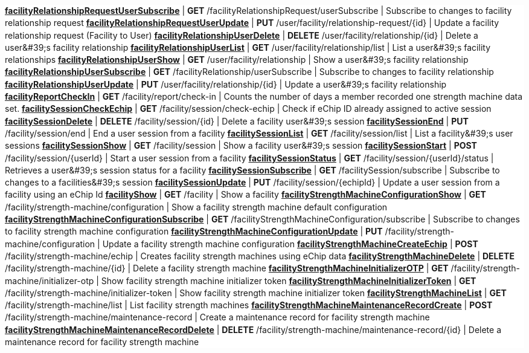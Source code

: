 [**facilityRelationshipRequestUserSubscribe**](docs/MetricsApi.md#facilityRelationshipRequestUserSubscribe) | **GET** /facilityRelationshipRequest/userSubscribe | Subscribe to changes to facility relationship request
[**facilityRelationshipRequestUserUpdate**](docs/MetricsApi.md#facilityRelationshipRequestUserUpdate) | **PUT** /user/facility/relationship-request/{id} | Update a facility relationship request (Facility to User)
[**facilityRelationshipUserDelete**](docs/MetricsApi.md#facilityRelationshipUserDelete) | **DELETE** /user/facility/relationship/{id} | Delete a user\&#39;s facility relationship
[**facilityRelationshipUserList**](docs/MetricsApi.md#facilityRelationshipUserList) | **GET** /user/facility/relationship/list | List a user\&#39;s facility relationships
[**facilityRelationshipUserShow**](docs/MetricsApi.md#facilityRelationshipUserShow) | **GET** /user/facility/relationship | Show a user\&#39;s facility relationship
[**facilityRelationshipUserSubscribe**](docs/MetricsApi.md#facilityRelationshipUserSubscribe) | **GET** /facilityRelationship/userSubscribe | Subscribe to changes to facility relationship
[**facilityRelationshipUserUpdate**](docs/MetricsApi.md#facilityRelationshipUserUpdate) | **PUT** /user/facility/relationship/{id} | Update a user\&#39;s facility relationship
[**facilityReportCheckIn**](docs/MetricsApi.md#facilityReportCheckIn) | **GET** /facility/report/check-in | Counts the number of days a member recorded one strength machine data set.
[**facilitySessionCheckEchip**](docs/MetricsApi.md#facilitySessionCheckEchip) | **GET** /facility/session/check-echip | Check if eChip ID already assigned to active session
[**facilitySessionDelete**](docs/MetricsApi.md#facilitySessionDelete) | **DELETE** /facility/session/{id} | Delete a facility user\&#39;s session
[**facilitySessionEnd**](docs/MetricsApi.md#facilitySessionEnd) | **PUT** /facility/session/end | End a user session from a facility
[**facilitySessionList**](docs/MetricsApi.md#facilitySessionList) | **GET** /facility/session/list | List a facility\&#39;s user sessions
[**facilitySessionShow**](docs/MetricsApi.md#facilitySessionShow) | **GET** /facility/session | Show a facility user\&#39;s session
[**facilitySessionStart**](docs/MetricsApi.md#facilitySessionStart) | **POST** /facility/session/{userId} | Start a user session from a facility
[**facilitySessionStatus**](docs/MetricsApi.md#facilitySessionStatus) | **GET** /facility/session/{userId}/status | Retrieves a user\&#39;s session status for a facility
[**facilitySessionSubscribe**](docs/MetricsApi.md#facilitySessionSubscribe) | **GET** /facilitySession/subscribe | Subscribe to changes to a facilities\&#39;s session
[**facilitySessionUpdate**](docs/MetricsApi.md#facilitySessionUpdate) | **PUT** /facility/session/{echipId} | Update a user session from a facility using an eChip Id
[**facilityShow**](docs/MetricsApi.md#facilityShow) | **GET** /facility | Show a facility
[**facilityStrengthMachineConfigurationShow**](docs/MetricsApi.md#facilityStrengthMachineConfigurationShow) | **GET** /facility/strength-machine/configuration | Show a facility strength machine default configuration
[**facilityStrengthMachineConfigurationSubscribe**](docs/MetricsApi.md#facilityStrengthMachineConfigurationSubscribe) | **GET** /facilityStrengthMachineConfiguration/subscribe | Subscribe to changes to facility strength machine configuration
[**facilityStrengthMachineConfigurationUpdate**](docs/MetricsApi.md#facilityStrengthMachineConfigurationUpdate) | **PUT** /facility/strength-machine/configuration | Update a facility strength machine configuration
[**facilityStrengthMachineCreateEchip**](docs/MetricsApi.md#facilityStrengthMachineCreateEchip) | **POST** /facility/strength-machine/echip | Creates facility strength machines using eChip data
[**facilityStrengthMachineDelete**](docs/MetricsApi.md#facilityStrengthMachineDelete) | **DELETE** /facility/strength-machine/{id} | Delete a facility strength machine
[**facilityStrengthMachineInitializerOTP**](docs/MetricsApi.md#facilityStrengthMachineInitializerOTP) | **GET** /facility/strength-machine/initializer-otp | Show facility strength machine initializer token
[**facilityStrengthMachineInitializerToken**](docs/MetricsApi.md#facilityStrengthMachineInitializerToken) | **GET** /facility/strength-machine/initializer-token | Show facility strength machine initializer token
[**facilityStrengthMachineList**](docs/MetricsApi.md#facilityStrengthMachineList) | **GET** /facility/strength-machine/list | List facility strength machines
[**facilityStrengthMachineMaintenanceRecordCreate**](docs/MetricsApi.md#facilityStrengthMachineMaintenanceRecordCreate) | **POST** /facility/strength-machine/maintenance-record | Create a maintenance record for facility strength machine
[**facilityStrengthMachineMaintenanceRecordDelete**](docs/MetricsApi.md#facilityStrengthMachineMaintenanceRecordDelete) | **DELETE** /facility/strength-machine/maintenance-record/{id} | Delete a maintenance record for facility strength machine